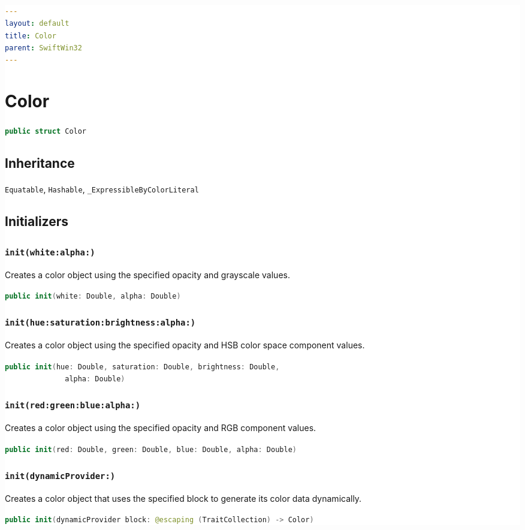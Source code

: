 ```yaml
---
layout: default
title: Color
parent: SwiftWin32
---
```

# Color

``` swift
public struct Color 
```

## Inheritance

`Equatable`, `Hashable`, `_ExpressibleByColorLiteral`

## Initializers

### `init(white:alpha:)`

Creates a color object using the specified opacity and grayscale values.

``` swift
public init(white: Double, alpha: Double) 
```

### `init(hue:saturation:brightness:alpha:)`

Creates a color object using the specified opacity and HSB color space
component values.

``` swift
public init(hue: Double, saturation: Double, brightness: Double,
              alpha: Double) 
```

### `init(red:green:blue:alpha:)`

Creates a color object using the specified opacity and RGB component
values.

``` swift
public init(red: Double, green: Double, blue: Double, alpha: Double) 
```

### `init(dynamicProvider:)`

Creates a color object that uses the specified block to generate its color
data dynamically.

``` swift
public init(dynamicProvider block: @escaping (TraitCollection) -> Color) 
```
